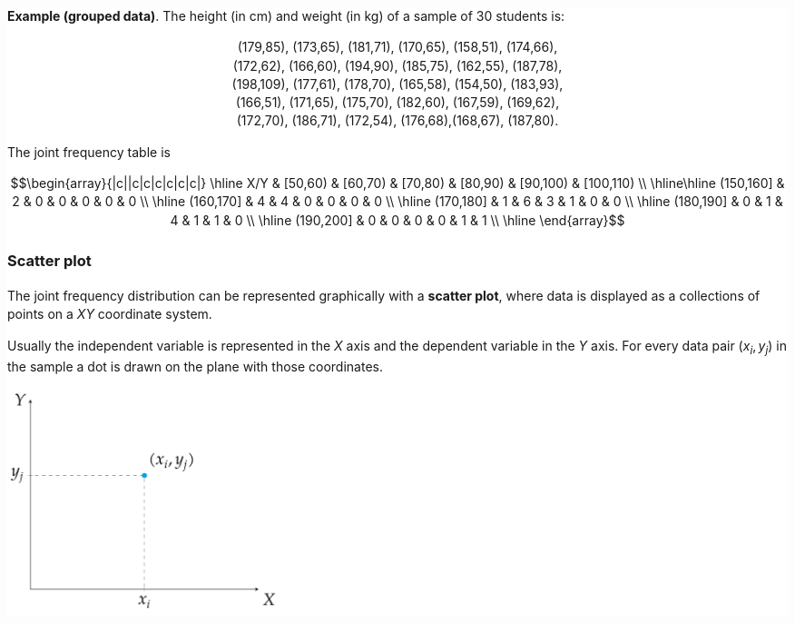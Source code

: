 **Example (grouped data)**. The height (in cm) and weight (in kg) of a sample of 30 students is:

<div style="text-align:center">
(179,85), (173,65), (181,71), (170,65), (158,51), (174,66),<br/>
(172,62), (166,60), (194,90), (185,75), (162,55), (187,78),<br/>
(198,109), (177,61), (178,70), (165,58), (154,50), (183,93),<br/>
(166,51), (171,65), (175,70), (182,60), (167,59), (169,62),<br/>
(172,70), (186,71), (172,54), (176,68),(168,67), (187,80).
</div>

The joint frequency table is

$$\begin{array}{|c||c|c|c|c|c|c|}
\hline
  X/Y & [50,60) & [60,70) & [70,80) & [80,90) & [90,100) & [100,110) \\
  \hline\hline
  (150,160] & 2 & 0 & 0 & 0 & 0 & 0 \\
  \hline
  (160,170] & 4 & 4 & 0 & 0 & 0 & 0 \\
  \hline
  (170,180] & 1 & 6 & 3 & 1 & 0 & 0 \\
  \hline
  (180,190] & 0 & 1 & 4 & 1 & 1 & 0 \\
  \hline
  (190,200] & 0 & 0 & 0 & 0 & 1 & 1 \\
  \hline
\end{array}$$

### Scatter plot

The joint frequency distribution can be represented graphically with a **scatter plot**, where data is displayed as a collections of points on a $XY$ coordinate system.

Usually the independent variable is represented in the $X$ axis and the dependent variable in the $Y$ axis. For every data pair $(x_i,y_j)$ in the sample a dot is drawn on the plane with those coordinates.

<img class="img-center" src="img/regression/scatterplot.svg" alt="Scatter plot" width="300">

